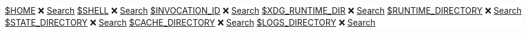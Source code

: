 <tr>
  <td><a href="https://www.freedesktop.org/software/systemd/man/systemd.exec.html#$HOME">$HOME</a></td>
  <td>❌</td>
  <td><a href="https://github.com/search?q=%27HOME%27+repo%3AKillingSpark%2Frustysd+language%3ARust&type=Code">Search</a></td>
  <td></td>
</tr>
<tr>
  <td><a href="https://www.freedesktop.org/software/systemd/man/systemd.exec.html#$SHELL">$SHELL</a></td>
  <td>❌</td>
  <td><a href="https://github.com/search?q=%27SHELL%27+repo%3AKillingSpark%2Frustysd+language%3ARust&type=Code">Search</a></td>
  <td></td>
</tr>
<tr>
  <td><a href="https://www.freedesktop.org/software/systemd/man/systemd.exec.html#$INVOCATION_ID">$INVOCATION_ID</a></td>
  <td>❌</td>
  <td><a href="https://github.com/search?q=%27INVOCATION_ID%27+repo%3AKillingSpark%2Frustysd+language%3ARust&type=Code">Search</a></td>
  <td></td>
</tr>
<tr>
  <td><a href="https://www.freedesktop.org/software/systemd/man/systemd.exec.html#$XDG_RUNTIME_DIR">$XDG_RUNTIME_DIR</a></td>
  <td>❌</td>
  <td><a href="https://github.com/search?q=%27XDG_RUNTIME_DIR%27+repo%3AKillingSpark%2Frustysd+language%3ARust&type=Code">Search</a></td>
  <td></td>
</tr>
<tr>
  <td><a href="https://www.freedesktop.org/software/systemd/man/systemd.exec.html#$RUNTIME_DIRECTORY">$RUNTIME_DIRECTORY</a></td>
  <td>❌</td>
  <td><a href="https://github.com/search?q=%27RUNTIME_DIRECTORY%27+repo%3AKillingSpark%2Frustysd+language%3ARust&type=Code">Search</a></td>
  <td></td>
</tr>
<tr>
  <td><a href="https://www.freedesktop.org/software/systemd/man/systemd.exec.html#$STATE_DIRECTORY">$STATE_DIRECTORY</a></td>
  <td>❌</td>
  <td><a href="https://github.com/search?q=%27STATE_DIRECTORY%27+repo%3AKillingSpark%2Frustysd+language%3ARust&type=Code">Search</a></td>
  <td></td>
</tr>
<tr>
  <td><a href="https://www.freedesktop.org/software/systemd/man/systemd.exec.html#$CACHE_DIRECTORY">$CACHE_DIRECTORY</a></td>
  <td>❌</td>
  <td><a href="https://github.com/search?q=%27CACHE_DIRECTORY%27+repo%3AKillingSpark%2Frustysd+language%3ARust&type=Code">Search</a></td>
  <td></td>
</tr>
<tr>
  <td><a href="https://www.freedesktop.org/software/systemd/man/systemd.exec.html#$LOGS_DIRECTORY">$LOGS_DIRECTORY</a></td>
  <td>❌</td>
  <td><a href="https://github.com/search?q=%27LOGS_DIRECTORY%27+repo%3AKillingSpark%2Frustysd+language%3ARust&type=Code">Search</a></td>
  <td></td>
</tr>